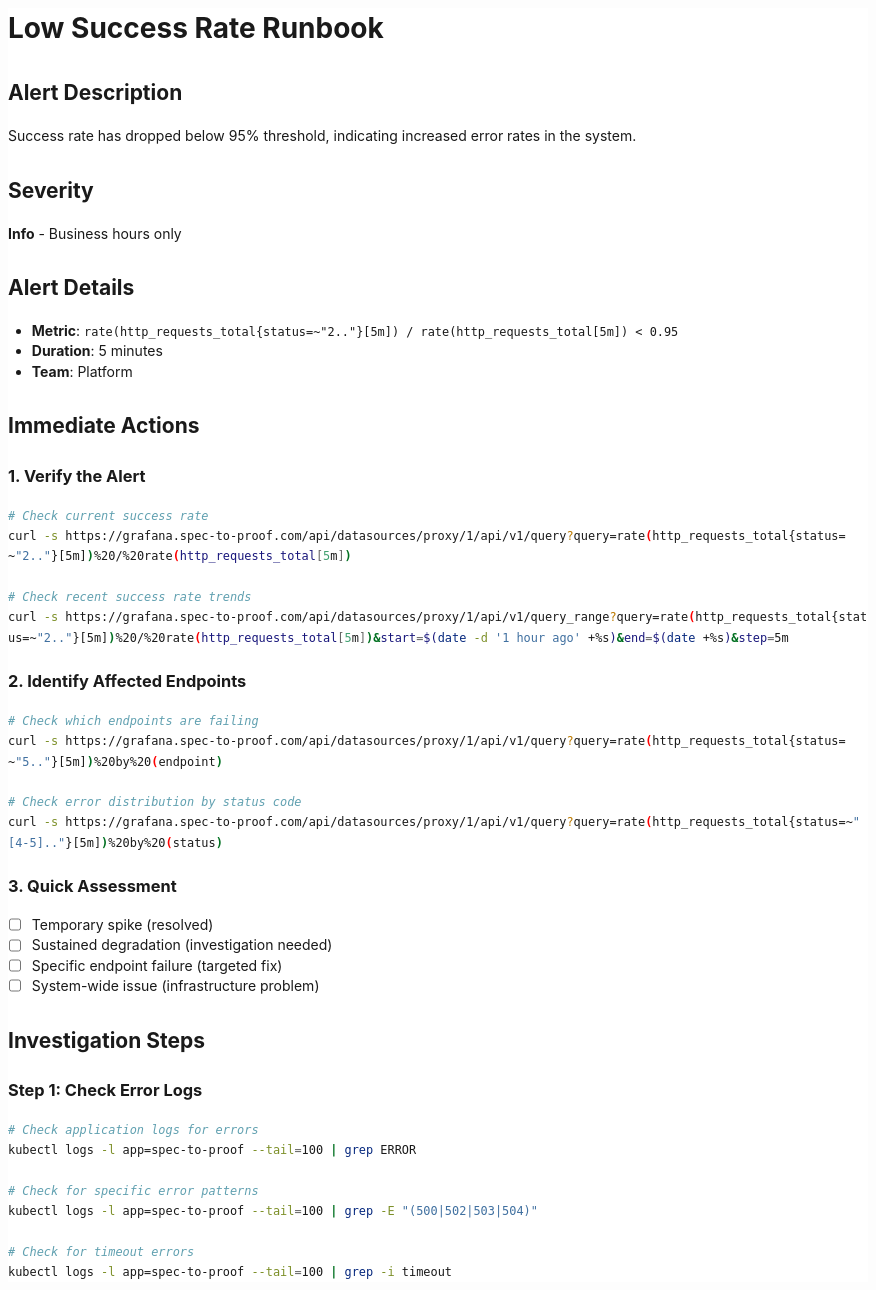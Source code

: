 # Low Success Rate Runbook

## Alert Description
Success rate has dropped below 95% threshold, indicating increased error rates in the system.

## Severity
**Info** - Business hours only

## Alert Details
- **Metric**: `rate(http_requests_total{status=~"2.."}[5m]) / rate(http_requests_total[5m]) < 0.95`
- **Duration**: 5 minutes
- **Team**: Platform

## Immediate Actions

### 1. Verify the Alert
```bash
# Check current success rate
curl -s https://grafana.spec-to-proof.com/api/datasources/proxy/1/api/v1/query?query=rate(http_requests_total{status=~"2.."}[5m])%20/%20rate(http_requests_total[5m])

# Check recent success rate trends
curl -s https://grafana.spec-to-proof.com/api/datasources/proxy/1/api/v1/query_range?query=rate(http_requests_total{status=~"2.."}[5m])%20/%20rate(http_requests_total[5m])&start=$(date -d '1 hour ago' +%s)&end=$(date +%s)&step=5m
```

### 2. Identify Affected Endpoints
```bash
# Check which endpoints are failing
curl -s https://grafana.spec-to-proof.com/api/datasources/proxy/1/api/v1/query?query=rate(http_requests_total{status=~"5.."}[5m])%20by%20(endpoint)

# Check error distribution by status code
curl -s https://grafana.spec-to-proof.com/api/datasources/proxy/1/api/v1/query?query=rate(http_requests_total{status=~"[4-5].."}[5m])%20by%20(status)
```

### 3. Quick Assessment
- [ ] Temporary spike (resolved)
- [ ] Sustained degradation (investigation needed)
- [ ] Specific endpoint failure (targeted fix)
- [ ] System-wide issue (infrastructure problem)

## Investigation Steps

### Step 1: Check Error Logs
```bash
# Check application logs for errors
kubectl logs -l app=spec-to-proof --tail=100 | grep ERROR

# Check for specific error patterns
kubectl logs -l app=spec-to-proof --tail=100 | grep -E "(500|502|503|504)"

# Check for timeout errors
kubectl logs -l app=spec-to-proof --tail=100 | grep -i timeout
```
